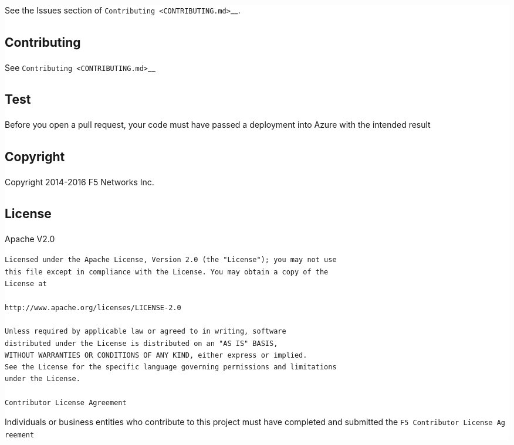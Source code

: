 See the Issues section of `Contributing <CONTRIBUTING.md>`__.

## Contributing

See `Contributing <CONTRIBUTING.md>`__

## Test


Before you open a pull request, your code must have passed a deployment into Azure with the intended result





## Copyright

Copyright 2014-2016 F5 Networks Inc.


## License


Apache V2.0
~~~~~~~~~~~
Licensed under the Apache License, Version 2.0 (the "License"); you may not use
this file except in compliance with the License. You may obtain a copy of the
License at

http://www.apache.org/licenses/LICENSE-2.0

Unless required by applicable law or agreed to in writing, software
distributed under the License is distributed on an "AS IS" BASIS,
WITHOUT WARRANTIES OR CONDITIONS OF ANY KIND, either express or implied.
See the License for the specific language governing permissions and limitations
under the License.

Contributor License Agreement
~~~~~~~~~~~~~~~~~~~~~~~~~~~~~
Individuals or business entities who contribute to this project must have
completed and submitted the `F5 Contributor License Agreement`